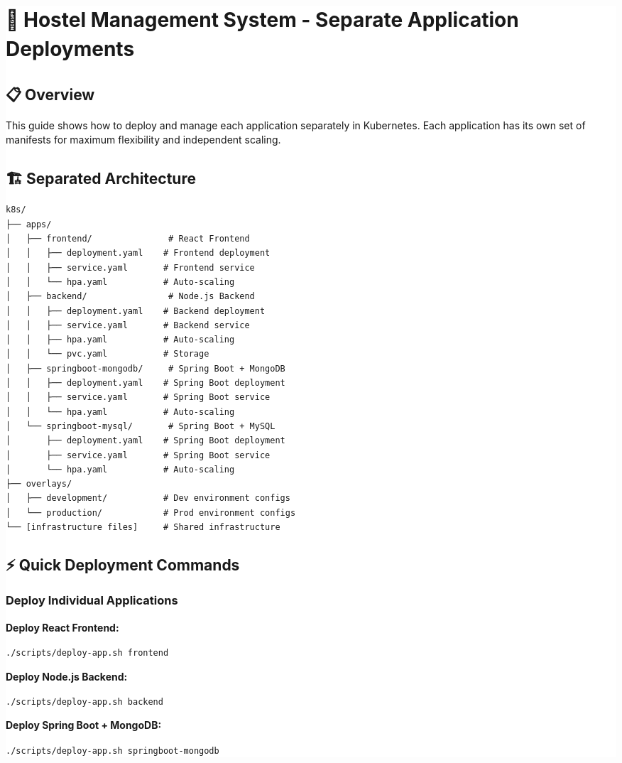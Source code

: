 # 🎯 Hostel Management System - Separate Application Deployments

## 📋 **Overview**

This guide shows how to deploy and manage each application separately in Kubernetes. Each application has its own set of manifests for maximum flexibility and independent scaling.

## 🏗️ **Separated Architecture**

```
k8s/
├── apps/
│   ├── frontend/               # React Frontend
│   │   ├── deployment.yaml    # Frontend deployment
│   │   ├── service.yaml       # Frontend service
│   │   └── hpa.yaml           # Auto-scaling
│   ├── backend/                # Node.js Backend
│   │   ├── deployment.yaml    # Backend deployment
│   │   ├── service.yaml       # Backend service
│   │   ├── hpa.yaml           # Auto-scaling
│   │   └── pvc.yaml           # Storage
│   ├── springboot-mongodb/     # Spring Boot + MongoDB
│   │   ├── deployment.yaml    # Spring Boot deployment
│   │   ├── service.yaml       # Spring Boot service
│   │   └── hpa.yaml           # Auto-scaling
│   └── springboot-mysql/       # Spring Boot + MySQL
│       ├── deployment.yaml    # Spring Boot deployment
│       ├── service.yaml       # Spring Boot service
│       └── hpa.yaml           # Auto-scaling
├── overlays/
│   ├── development/           # Dev environment configs
│   └── production/            # Prod environment configs
└── [infrastructure files]     # Shared infrastructure
```

## ⚡ **Quick Deployment Commands**

### **Deploy Individual Applications**

**Deploy React Frontend:**
```bash
./scripts/deploy-app.sh frontend
```

**Deploy Node.js Backend:**
```bash
./scripts/deploy-app.sh backend
```

**Deploy Spring Boot + MongoDB:**
```bash
./scripts/deploy-app.sh springboot-mongodb
```
